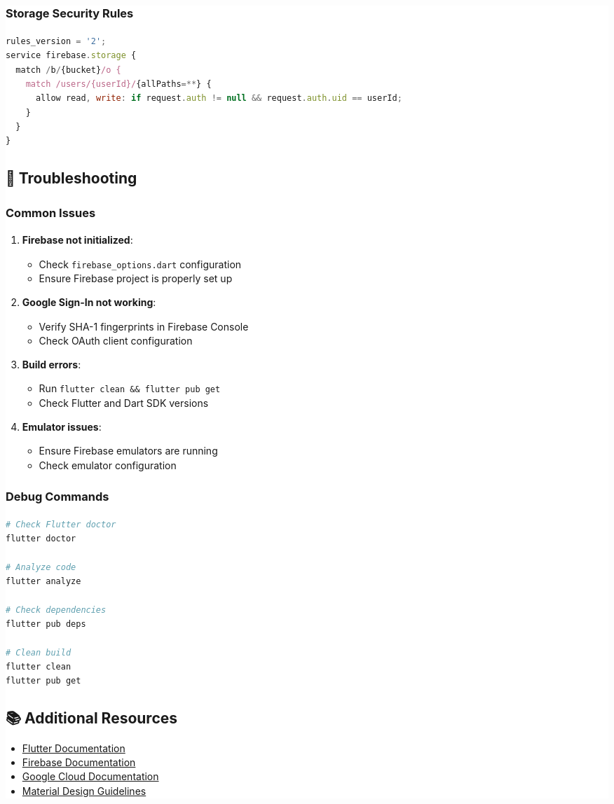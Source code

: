 ### Storage Security Rules
```javascript
rules_version = '2';
service firebase.storage {
  match /b/{bucket}/o {
    match /users/{userId}/{allPaths=**} {
      allow read, write: if request.auth != null && request.auth.uid == userId;
    }
  }
}
```

## 🐛 Troubleshooting

### Common Issues

1. **Firebase not initialized**:
   - Check `firebase_options.dart` configuration
   - Ensure Firebase project is properly set up

2. **Google Sign-In not working**:
   - Verify SHA-1 fingerprints in Firebase Console
   - Check OAuth client configuration

3. **Build errors**:
   - Run `flutter clean && flutter pub get`
   - Check Flutter and Dart SDK versions

4. **Emulator issues**:
   - Ensure Firebase emulators are running
   - Check emulator configuration

### Debug Commands
```bash
# Check Flutter doctor
flutter doctor

# Analyze code
flutter analyze

# Check dependencies
flutter pub deps

# Clean build
flutter clean
flutter pub get
```

## 📚 Additional Resources

- [Flutter Documentation](https://docs.flutter.dev/)
- [Firebase Documentation](https://firebase.google.com/docs)
- [Google Cloud Documentation](https://cloud.google.com/docs)
- [Material Design Guidelines](https://material.io/design)

